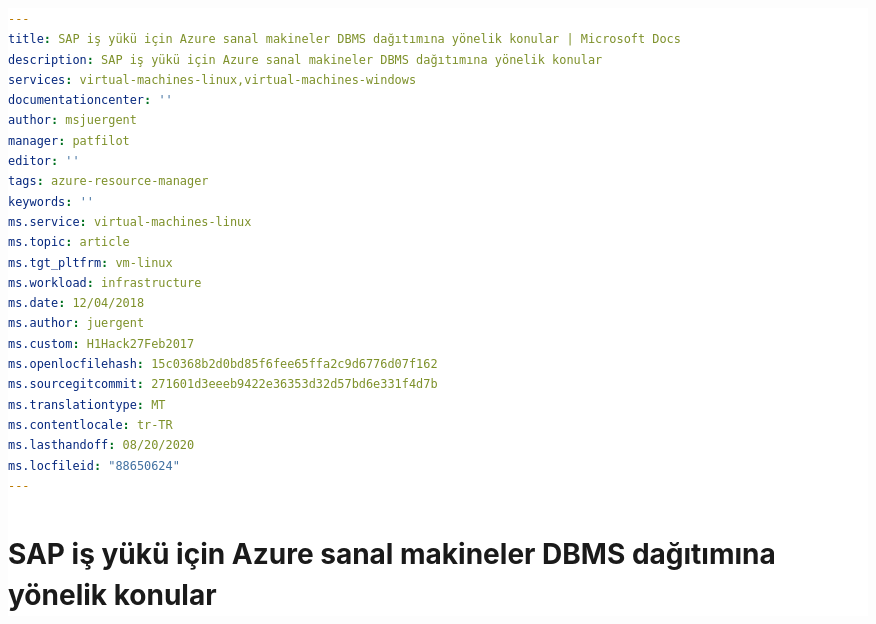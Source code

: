 ```yaml
---
title: SAP iş yükü için Azure sanal makineler DBMS dağıtımına yönelik konular | Microsoft Docs
description: SAP iş yükü için Azure sanal makineler DBMS dağıtımına yönelik konular
services: virtual-machines-linux,virtual-machines-windows
documentationcenter: ''
author: msjuergent
manager: patfilot
editor: ''
tags: azure-resource-manager
keywords: ''
ms.service: virtual-machines-linux
ms.topic: article
ms.tgt_pltfrm: vm-linux
ms.workload: infrastructure
ms.date: 12/04/2018
ms.author: juergent
ms.custom: H1Hack27Feb2017
ms.openlocfilehash: 15c0368b2d0bd85f6fee65ffa2c9d6776d07f162
ms.sourcegitcommit: 271601d3eeeb9422e36353d32d57bd6e331f4d7b
ms.translationtype: MT
ms.contentlocale: tr-TR
ms.lasthandoff: 08/20/2020
ms.locfileid: "88650624"
---
```

# <a name="considerations-for-azure-virtual-machines-dbms-deployment-for-sap-workload"></a>SAP iş yükü için Azure sanal makineler DBMS dağıtımına yönelik konular
[1114181]:https://launchpad.support.sap.com/#/notes/1114181
[1409604]:https://launchpad.support.sap.com/#/notes/1409604
[1597355]:https://launchpad.support.sap.com/#/notes/1597355
[1928533]:https://launchpad.support.sap.com/#/notes/1928533
[1984787]:https://launchpad.support.sap.com/#/notes/1984787
[1999351]:https://launchpad.support.sap.com/#/notes/1999351
[2002167]:https://launchpad.support.sap.com/#/notes/2002167
[2015553]:https://launchpad.support.sap.com/#/notes/2015553
[2039619]:https://launchpad.support.sap.com/#/notes/2039619
[2069760]:https://launchpad.support.sap.com/#/notes/2069760
[2171857]:https://launchpad.support.sap.com/#/notes/2171857
[2178632]:https://launchpad.support.sap.com/#/notes/2178632
[2191498]:https://launchpad.support.sap.com/#/notes/2191498
[2233094]:https://launchpad.support.sap.com/#/notes/2233094
[2243692]:https://launchpad.support.sap.com/#/notes/2243692
[deployment-guide]:deployment-guide.md
[deployment-guide-3]:deployment-guide.md#b3253ee3-d63b-4d74-a49b-185e76c4088e
[planning-guide]:planning-guide.md

[Logo_Linux]:media/virtual-machines-shared-sap-shared/Linux.png
[Logo_Windows]:media/virtual-machines-shared-sap-shared/Windows.png
